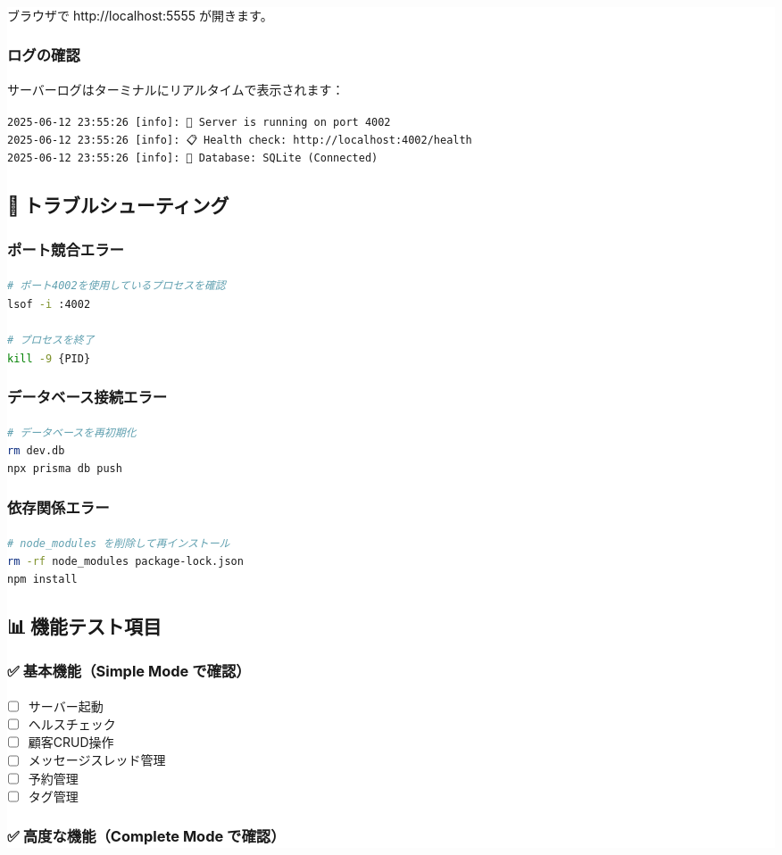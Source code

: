 ブラウザで http://localhost:5555 が開きます。

### ログの確認

サーバーログはターミナルにリアルタイムで表示されます：

```
2025-06-12 23:55:26 [info]: 🚀 Server is running on port 4002
2025-06-12 23:55:26 [info]: 📋 Health check: http://localhost:4002/health
2025-06-12 23:55:26 [info]: 💾 Database: SQLite (Connected)
```

## 🐛 トラブルシューティング

### ポート競合エラー

```bash
# ポート4002を使用しているプロセスを確認
lsof -i :4002

# プロセスを終了
kill -9 {PID}
```

### データベース接続エラー

```bash
# データベースを再初期化
rm dev.db
npx prisma db push
```

### 依存関係エラー

```bash
# node_modules を削除して再インストール
rm -rf node_modules package-lock.json
npm install
```

## 📊 機能テスト項目

### ✅ 基本機能（Simple Mode で確認）

- [ ] サーバー起動
- [ ] ヘルスチェック
- [ ] 顧客CRUD操作
- [ ] メッセージスレッド管理
- [ ] 予約管理
- [ ] タグ管理

### ✅ 高度な機能（Complete Mode で確認）
